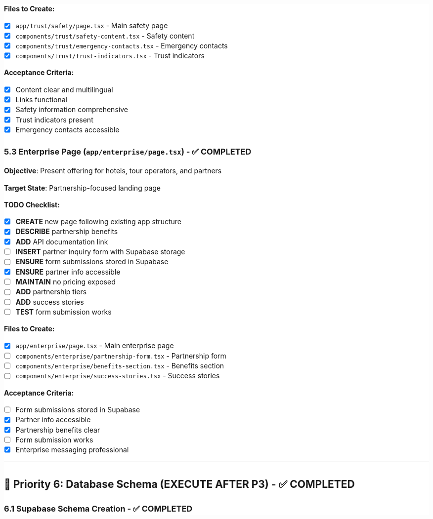 **Files to Create:**

- [x] `app/trust/safety/page.tsx` - Main safety page
- [x] `components/trust/safety-content.tsx` - Safety content
- [x] `components/trust/emergency-contacts.tsx` - Emergency contacts
- [x] `components/trust/trust-indicators.tsx` - Trust indicators

**Acceptance Criteria:**

- [x] Content clear and multilingual
- [x] Links functional
- [x] Safety information comprehensive
- [x] Trust indicators present
- [x] Emergency contacts accessible

### 5.3 Enterprise Page (`app/enterprise/page.tsx`) - ✅ COMPLETED

**Objective**: Present offering for hotels, tour operators, and partners

**Target State**: Partnership-focused landing page

**TODO Checklist:**

- [x] **CREATE** new page following existing app structure
- [x] **DESCRIBE** partnership benefits
- [x] **ADD** API documentation link
- [ ] **INSERT** partner inquiry form with Supabase storage
- [ ] **ENSURE** form submissions stored in Supabase
- [x] **ENSURE** partner info accessible
- [ ] **MAINTAIN** no pricing exposed
- [ ] **ADD** partnership tiers
- [ ] **ADD** success stories
- [ ] **TEST** form submission works

**Files to Create:**

- [x] `app/enterprise/page.tsx` - Main enterprise page
- [ ] `components/enterprise/partnership-form.tsx` - Partnership form
- [ ] `components/enterprise/benefits-section.tsx` - Benefits section
- [ ] `components/enterprise/success-stories.tsx` - Success stories

**Acceptance Criteria:**

- [ ] Form submissions stored in Supabase
- [x] Partner info accessible
- [x] Partnership benefits clear
- [ ] Form submission works
- [x] Enterprise messaging professional

---

## 🎯 Priority 6: Database Schema (EXECUTE AFTER P3) - ✅ COMPLETED

### 6.1 Supabase Schema Creation - ✅ COMPLETED
